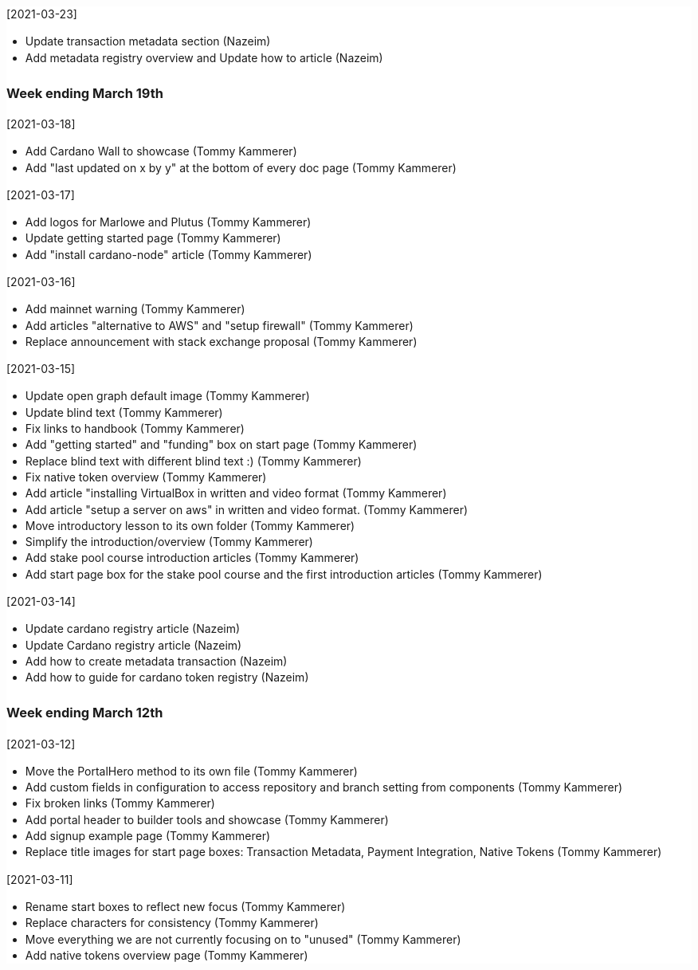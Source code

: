 [2021-03-23]
 * Update transaction metadata section (Nazeim)
 * Add metadata registry overview and Update how to article (Nazeim)

### Week ending March 19th 

[2021-03-18]
 * Add Cardano Wall to showcase (Tommy Kammerer)
 * Add "last updated on x by y" at the bottom of every doc page (Tommy Kammerer)

[2021-03-17]
 * Add logos for Marlowe and Plutus (Tommy Kammerer)
 * Update getting started page (Tommy Kammerer)
 * Add "install cardano-node" article (Tommy Kammerer)

[2021-03-16]
 * Add mainnet warning (Tommy Kammerer)
 * Add articles "alternative to AWS" and "setup firewall" (Tommy Kammerer)
 * Replace announcement with stack exchange proposal (Tommy Kammerer)

[2021-03-15]
 * Update open graph default image (Tommy Kammerer)
 * Update blind text (Tommy Kammerer)
 * Fix links to handbook (Tommy Kammerer)
 * Add "getting started" and "funding" box on start page (Tommy Kammerer)
 * Replace blind text with different blind text :) (Tommy Kammerer)
 * Fix native token overview (Tommy Kammerer)
 * Add article "installing VirtualBox in written and video format (Tommy Kammerer)
 * Add article "setup a server on aws" in written and video format. (Tommy Kammerer)
 * Move introductory lesson to its own folder (Tommy Kammerer)
 * Simplify the introduction/overview (Tommy Kammerer)
 * Add stake pool course introduction articles (Tommy Kammerer)
 * Add start page box for the stake pool course and the first introduction articles (Tommy Kammerer)

[2021-03-14]
 * Update cardano registry article (Nazeim)
 * Update Cardano registry article (Nazeim)
 * Add how to create metadata transaction (Nazeim)
 * Add how to guide for cardano token registry (Nazeim)

### Week ending March 12th 

[2021-03-12]
 * Move the PortalHero method to its own file (Tommy Kammerer)
 * Add custom fields in configuration to access repository and branch setting from components (Tommy Kammerer)
 * Fix broken links (Tommy Kammerer)
 * Add portal header to builder tools and showcase (Tommy Kammerer)
 * Add signup example page (Tommy Kammerer)
 * Replace title images for start page boxes: Transaction Metadata, Payment Integration, Native Tokens (Tommy Kammerer)

[2021-03-11]
 * Rename start boxes to reflect new focus (Tommy Kammerer)
 * Replace characters for consistency (Tommy Kammerer)
 * Move everything we are not currently focusing on to "unused" (Tommy Kammerer)
 *  Add native tokens overview page (Tommy Kammerer)
